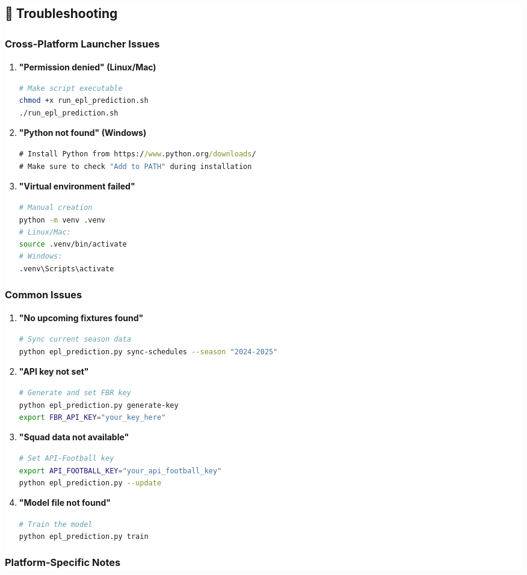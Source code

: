 ## 🚨 Troubleshooting

### **Cross-Platform Launcher Issues**

1. **"Permission denied" (Linux/Mac)**
   ```bash
   # Make script executable
   chmod +x run_epl_prediction.sh
   ./run_epl_prediction.sh
   ```

2. **"Python not found" (Windows)**
   ```cmd
   # Install Python from https://www.python.org/downloads/
   # Make sure to check "Add to PATH" during installation
   ```

3. **"Virtual environment failed"**
   ```bash
   # Manual creation
   python -m venv .venv
   # Linux/Mac:
   source .venv/bin/activate
   # Windows:
   .venv\Scripts\activate
   ```

### **Common Issues**

1. **"No upcoming fixtures found"**
   ```bash
   # Sync current season data
   python epl_prediction.py sync-schedules --season "2024-2025"
   ```

2. **"API key not set"**
   ```bash
   # Generate and set FBR key
   python epl_prediction.py generate-key
   export FBR_API_KEY="your_key_here"
   ```

3. **"Squad data not available"**
   ```bash
   # Set API-Football key
   export API_FOOTBALL_KEY="your_api_football_key"
   python epl_prediction.py --update
   ```

4. **"Model file not found"**
   ```bash
   # Train the model
   python epl_prediction.py train
   ```

### **Platform-Specific Notes**
